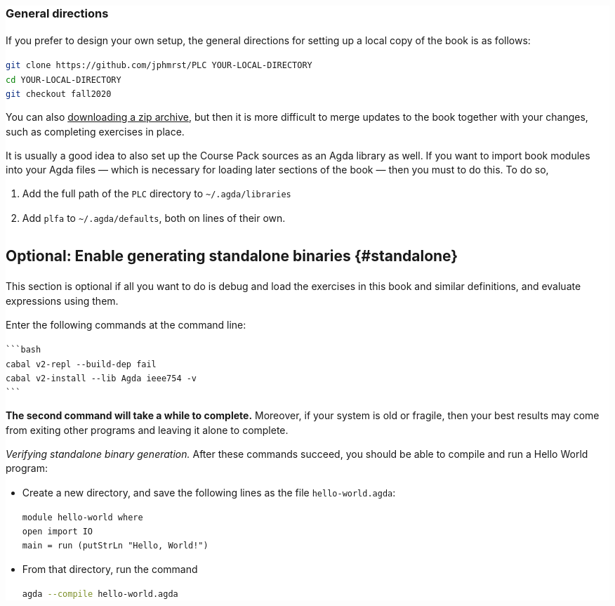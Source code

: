 ### General directions

If you prefer to design your own setup, the general directions for
setting up a local copy of the book is as follows:

```bash
git clone https://github.com/jphmrst/PLC YOUR-LOCAL-DIRECTORY
cd YOUR-LOCAL-DIRECTORY
git checkout fall2020
```

You can also [downloading a zip archive][coursepack-dev], but then it
is more difficult to merge updates to the book together with your
changes, such as completing exercises in place.

It is usually a good idea to also set up the Course Pack sources as an
Agda library as well.  If you want to import book modules into your
Agda files — which is necessary for loading later sections of the book
— then you must to do this.  To do so,

 1. Add the full path of the `PLC` directory to `~/.agda/libraries`
        
 2. Add `plfa` to `~/.agda/defaults`, both on lines of their own.
 
## Optional: Enable generating standalone binaries {#standalone}

This section is optional if all you want to do is debug and load the
exercises in this book and similar definitions, and evaluate
expressions using them.

Enter the following commands at the command line:

    ```bash
    cabal v2-repl --build-dep fail
    cabal v2-install --lib Agda ieee754 -v
    ```

**The second command will take a while to complete.** Moreover, if
your system is old or fragile, then your best results may come from
exiting other programs and leaving it alone to complete.

*Verifying standalone binary generation.* After these commands
succeed, you should be able to compile and run a Hello World program:

 - Create a new directory, and save the following lines as the file
   `hello-world.agda`:
   
   ```
   module hello-world where
   open import IO
   main = run (putStrLn "Hello, World!")
   ```

 - From that directory, run the command
 
   ```bash
   agda --compile hello-world.agda
   ```


[coursepackURL]: https://docker.cs.uwlax.edu:9443/jmaraist/plc/
[coursepack-dev]: https://github.com/jphmrst/PLC/archive/fall2020.zip
[agda]: https://github.com/agda/agda/releases/tag/v2.6.0.1
[agda-version]: https://img.shields.io/badge/agda-v2.6.0.1-blue.svg
[agda-docs-emacs-mode]: https://agda.readthedocs.io/en/v2.6.0.1/tools/emacs-mode.html
[agda-docs-emacs-notation]: https://agda.readthedocs.io/en/v2.6.0.1/tools/emacs-mode.html#notation-for-key-combinations
[agda-docs-package-system]: https://agda.readthedocs.io/en/v2.6.0.1/tools/package-system.html#example-using-the-standard-library
[agda-stdlib-version]: https://img.shields.io/badge/agda--stdlib-v1.1-blue.svg
[agda-stdlib]: https://github.com/agda/agda-stdlib/releases/tag/v1.1
[haskell-stack]:  https://docs.haskellstack.org/en/stable/README/
[haskell-ghc]: https://www.haskell.org/ghc/
[haskell-windows]: https://www.haskell.org/platform/windows.html
[gnuemacsDownload]: https://www.gnu.org/software/emacs/download.html
[mononoki]: https://madmalik.github.io/mononoki/
[ruby]: https://www.ruby-lang.org/en/documentation/installation/
[ruby-bundler]: https://bundler.io/#getting-started
[ruby-jekyll]: https://jekyllrb.com/
[ruby-html-proofer]: https://github.com/gjtorikian/html-proofer
[kramdown]: https://kramdown.gettalong.org/syntax.html
[pandoc]: https://pandoc.org/installing.html
[epubcheck]: https://github.com/w3c/epubcheck